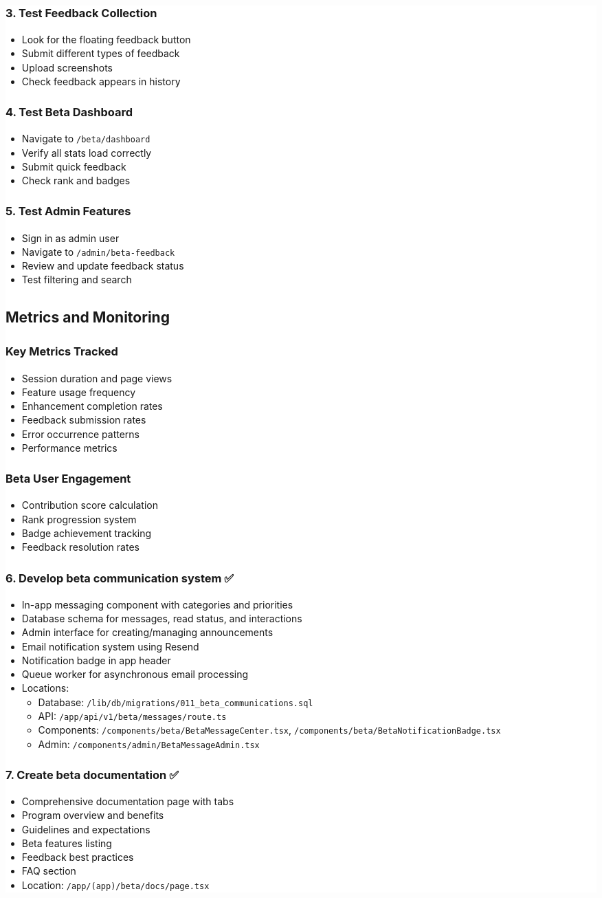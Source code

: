 ### 3. Test Feedback Collection
- Look for the floating feedback button
- Submit different types of feedback
- Upload screenshots
- Check feedback appears in history

### 4. Test Beta Dashboard
- Navigate to `/beta/dashboard`
- Verify all stats load correctly
- Submit quick feedback
- Check rank and badges

### 5. Test Admin Features
- Sign in as admin user
- Navigate to `/admin/beta-feedback`
- Review and update feedback status
- Test filtering and search

## Metrics and Monitoring

### Key Metrics Tracked
- Session duration and page views
- Feature usage frequency
- Enhancement completion rates
- Feedback submission rates
- Error occurrence patterns
- Performance metrics

### Beta User Engagement
- Contribution score calculation
- Rank progression system
- Badge achievement tracking
- Feedback resolution rates

### 6. **Develop beta communication system** ✅
   - In-app messaging component with categories and priorities
   - Database schema for messages, read status, and interactions
   - Admin interface for creating/managing announcements
   - Email notification system using Resend
   - Notification badge in app header
   - Queue worker for asynchronous email processing
   - Locations:
     - Database: `/lib/db/migrations/011_beta_communications.sql`
     - API: `/app/api/v1/beta/messages/route.ts`
     - Components: `/components/beta/BetaMessageCenter.tsx`, `/components/beta/BetaNotificationBadge.tsx`
     - Admin: `/components/admin/BetaMessageAdmin.tsx`

### 7. **Create beta documentation** ✅
   - Comprehensive documentation page with tabs
   - Program overview and benefits
   - Guidelines and expectations
   - Beta features listing
   - Feedback best practices
   - FAQ section
   - Location: `/app/(app)/beta/docs/page.tsx`
